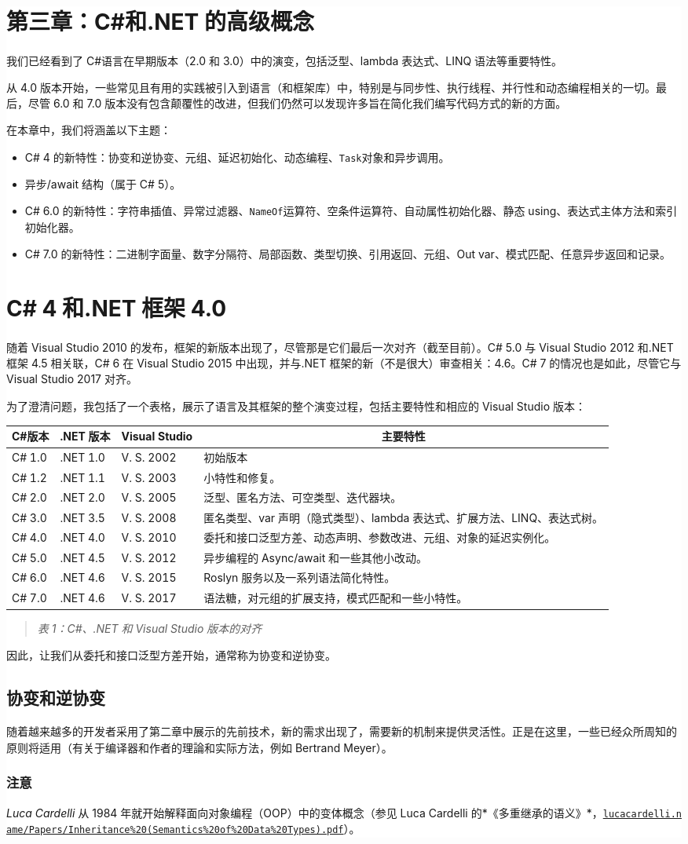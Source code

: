 # 第三章：C#和.NET 的高级概念

我们已经看到了 C#语言在早期版本（2.0 和 3.0）中的演变，包括泛型、lambda 表达式、LINQ 语法等重要特性。

从 4.0 版本开始，一些常见且有用的实践被引入到语言（和框架库）中，特别是与同步性、执行线程、并行性和动态编程相关的一切。最后，尽管 6.0 和 7.0 版本没有包含颠覆性的改进，但我们仍然可以发现许多旨在简化我们编写代码方式的新的方面。

在本章中，我们将涵盖以下主题：

+   C# 4 的新特性：协变和逆协变、元组、延迟初始化、动态编程、`Task`对象和异步调用。

+   异步/await 结构（属于 C# 5）。

+   C# 6.0 的新特性：字符串插值、异常过滤器、`NameOf`运算符、空条件运算符、自动属性初始化器、静态 using、表达式主体方法和索引初始化器。

+   C# 7.0 的新特性：二进制字面量、数字分隔符、局部函数、类型切换、引用返回、元组、Out var、模式匹配、任意异步返回和记录。

# C# 4 和.NET 框架 4.0

随着 Visual Studio 2010 的发布，框架的新版本出现了，尽管那是它们最后一次对齐（截至目前）。C# 5.0 与 Visual Studio 2012 和.NET 框架 4.5 相关联，C# 6 在 Visual Studio 2015 中出现，并与.NET 框架的新（不是很大）审查相关：4.6。C# 7 的情况也是如此，尽管它与 Visual Studio 2017 对齐。

为了澄清问题，我包括了一个表格，展示了语言及其框架的整个演变过程，包括主要特性和相应的 Visual Studio 版本：

| C#版本 | .NET 版本 | Visual Studio | 主要特性 |
| --- | --- | --- | --- |
| C# 1.0 | .NET 1.0 | V. S. 2002 | 初始版本 |
| C# 1.2 | .NET 1.1 | V. S. 2003 | 小特性和修复。 |
| C# 2.0 | .NET 2.0 | V. S. 2005 | 泛型、匿名方法、可空类型、迭代器块。 |
| C# 3.0 | .NET 3.5 | V. S. 2008 | 匿名类型、var 声明（隐式类型）、lambda 表达式、扩展方法、LINQ、表达式树。 |
| C# 4.0 | .NET 4.0 | V. S. 2010 | 委托和接口泛型方差、动态声明、参数改进、元组、对象的延迟实例化。 |
| C# 5.0 | .NET 4.5 | V. S. 2012 | 异步编程的 Async/await 和一些其他小改动。 |
| C# 6.0 | .NET 4.6 | V. S. 2015 | Roslyn 服务以及一系列语法简化特性。 |
| C# 7.0 | .NET 4.6 | V. S. 2017 | 语法糖，对元组的扩展支持，模式匹配和一些小特性。 |

> *表 1：C#、.NET 和 Visual Studio 版本的对齐*

因此，让我们从委托和接口泛型方差开始，通常称为协变和逆协变。

## 协变和逆协变

随着越来越多的开发者采用了第二章中展示的先前技术，新的需求出现了，需要新的机制来提供灵活性。正是在这里，一些已经众所周知的原则将适用（有关于编译器和作者的理論和实际方法，例如 Bertrand Meyer）。

### 注意

*Luca Cardelli* 从 1984 年就开始解释面向对象编程（OOP）中的变体概念（参见 Luca Cardelli 的*《多重继承的语义》*，[`lucacardelli.name/Papers/Inheritance%20(Semantics%20of%20Data%20Types).pdf`](http://lucacardelli.name/Papers/Inheritance%20(Semantics%20of%20Data%20Types).pdf)）。
